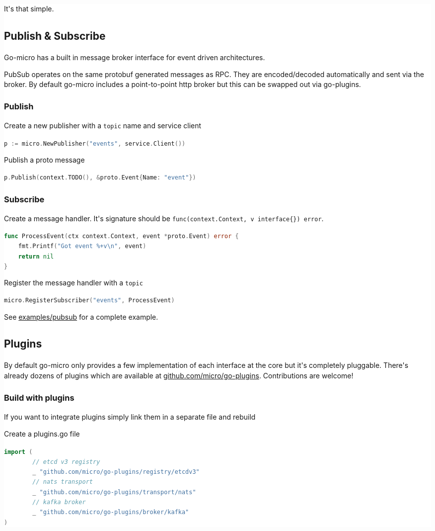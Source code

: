 It's that simple.

## Publish & Subscribe

Go-micro has a built in message broker interface for event driven architectures.

PubSub operates on the same protobuf generated messages as RPC. They are encoded/decoded automatically and sent via the broker. 
By default go-micro includes a point-to-point http broker but this can be swapped out via go-plugins.

### Publish


Create a new publisher with a `topic` name and service client

```go
p := micro.NewPublisher("events", service.Client())
```

Publish a proto message

```go
p.Publish(context.TODO(), &proto.Event{Name: "event"})
```

### Subscribe

Create a message handler. It's signature should be `func(context.Context, v interface{}) error`.

```go
func ProcessEvent(ctx context.Context, event *proto.Event) error {
	fmt.Printf("Got event %+v\n", event)
	return nil
}
```

Register the message handler with a `topic`

```go
micro.RegisterSubscriber("events", ProcessEvent)
```

See [examples/pubsub](https://github.com/micro/examples/tree/master/pubsub) for a complete example.

## Plugins

By default go-micro only provides a few implementation of each interface at the core but it's completely pluggable. There's already dozens of plugins which are available at [github.com/micro/go-plugins](https://github.com/micro/go-plugins). Contributions are welcome!

### Build with plugins

If you want to integrate plugins simply link them in a separate file and rebuild

Create a plugins.go file

```go
import (
        // etcd v3 registry
        _ "github.com/micro/go-plugins/registry/etcdv3"
        // nats transport
        _ "github.com/micro/go-plugins/transport/nats"
        // kafka broker
        _ "github.com/micro/go-plugins/broker/kafka"
)
```
